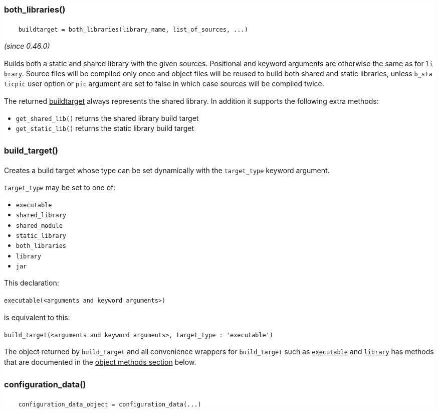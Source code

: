 ### both_libraries()

``` meson
    buildtarget = both_libraries(library_name, list_of_sources, ...)
```

*(since 0.46.0)*

Builds both a static and shared library with the given
sources. Positional and keyword arguments are otherwise the same as
for [`library`](#library). Source files will be compiled only once and
object files will be reused to build both shared and static libraries,
unless `b_staticpic` user option or `pic` argument are set to false in
which case sources will be compiled twice.

The returned [buildtarget](#build-target-object) always represents the
shared library. In addition it supports the following extra methods:

- `get_shared_lib()` returns the shared library build target
- `get_static_lib()` returns the static library build target

### build_target()

Creates a build target whose type can be set dynamically with the
`target_type` keyword argument.

`target_type` may be set to one of:

- `executable`
- `shared_library`
- `shared_module`
- `static_library`
- `both_libraries`
- `library`
- `jar`

This declaration:

```meson
executable(<arguments and keyword arguments>)
```

is equivalent to this:

```meson
build_target(<arguments and keyword arguments>, target_type : 'executable')
```

The object returned by `build_target` and all convenience wrappers for
`build_target` such as [`executable`](#executable) and
[`library`](#library) has methods that are documented in the [object
methods section](#build-target-object) below.

### configuration_data()

``` meson
    configuration_data_object = configuration_data(...)
```
